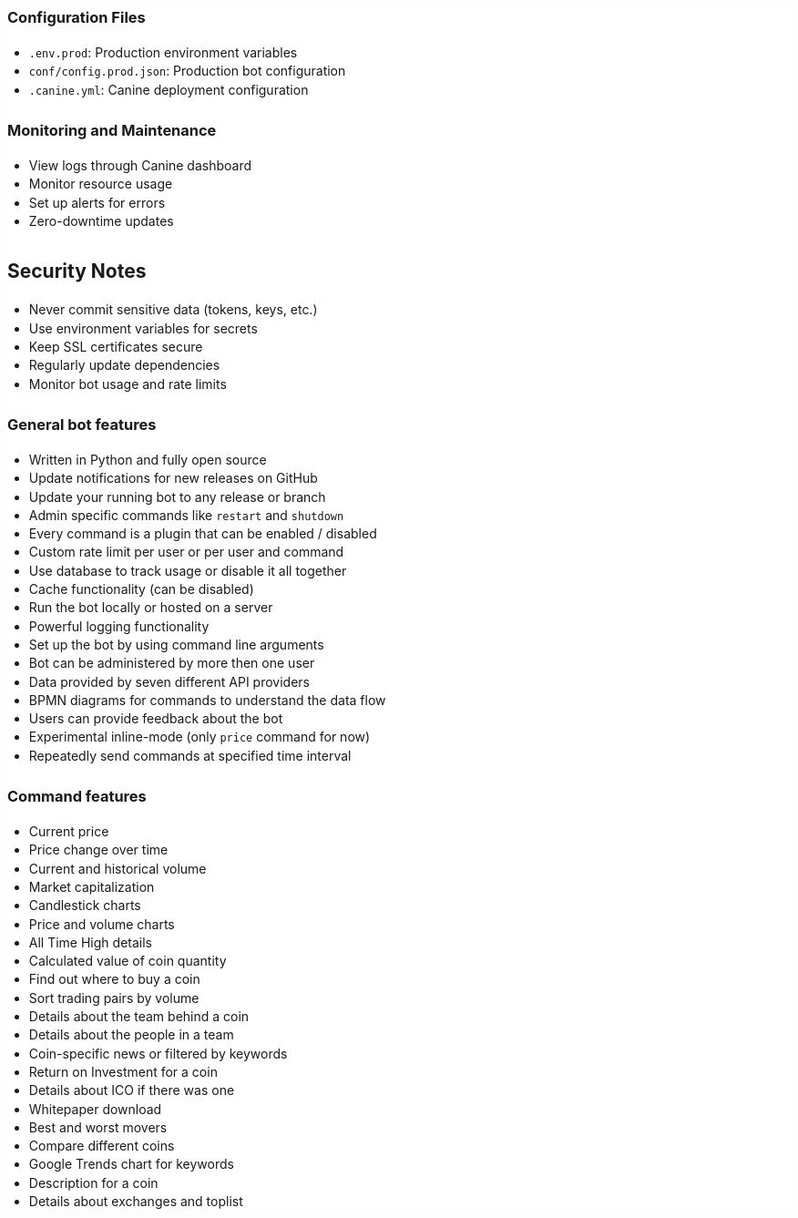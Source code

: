 ### Configuration Files

- `.env.prod`: Production environment variables
- `conf/config.prod.json`: Production bot configuration
- `.canine.yml`: Canine deployment configuration

### Monitoring and Maintenance

- View logs through Canine dashboard
- Monitor resource usage
- Set up alerts for errors
- Zero-downtime updates

## Security Notes

- Never commit sensitive data (tokens, keys, etc.)
- Use environment variables for secrets
- Keep SSL certificates secure
- Regularly update dependencies
- Monitor bot usage and rate limits

### General bot features

- Written in Python and fully open source
- Update notifications for new releases on GitHub
- Update your running bot to any release or branch
- Admin specific commands like `restart` and `shutdown`
- Every command is a plugin that can be enabled / disabled
- Custom rate limit per user or per user and command
- Use database to track usage or disable it all together
- Cache functionality (can be disabled)
- Run the bot locally or hosted on a server
- Powerful logging functionality
- Set up the bot by using command line arguments
- Bot can be administered by more then one user
- Data provided by seven different API providers
- BPMN diagrams for commands to understand the data flow
- Users can provide feedback about the bot
- Experimental inline-mode (only `price` command for now)
- Repeatedly send commands at specified time interval

### Command features

- Current price
- Price change over time
- Current and historical volume
- Market capitalization
- Candlestick charts
- Price and volume charts
- All Time High details
- Calculated value of coin quantity
- Find out where to buy a coin
- Sort trading pairs by volume
- Details about the team behind a coin
- Details about the people in a team
- Coin-specific news or filtered by keywords
- Return on Investment for a coin
- Details about ICO if there was one
- Whitepaper download
- Best and worst movers
- Compare different coins
- Google Trends chart for keywords
- Description for a coin
- Details about exchanges and toplist